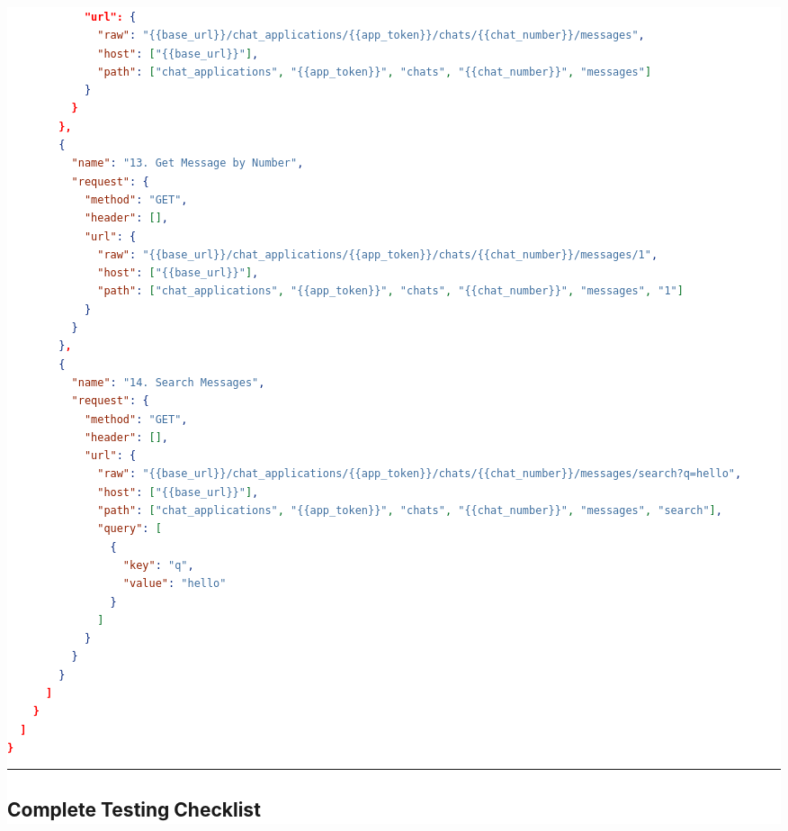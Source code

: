 ```json
            "url": {
              "raw": "{{base_url}}/chat_applications/{{app_token}}/chats/{{chat_number}}/messages",
              "host": ["{{base_url}}"],
              "path": ["chat_applications", "{{app_token}}", "chats", "{{chat_number}}", "messages"]
            }
          }
        },
        {
          "name": "13. Get Message by Number",
          "request": {
            "method": "GET",
            "header": [],
            "url": {
              "raw": "{{base_url}}/chat_applications/{{app_token}}/chats/{{chat_number}}/messages/1",
              "host": ["{{base_url}}"],
              "path": ["chat_applications", "{{app_token}}", "chats", "{{chat_number}}", "messages", "1"]
            }
          }
        },
        {
          "name": "14. Search Messages",
          "request": {
            "method": "GET",
            "header": [],
            "url": {
              "raw": "{{base_url}}/chat_applications/{{app_token}}/chats/{{chat_number}}/messages/search?q=hello",
              "host": ["{{base_url}}"],
              "path": ["chat_applications", "{{app_token}}", "chats", "{{chat_number}}", "messages", "search"],
              "query": [
                {
                  "key": "q",
                  "value": "hello"
                }
              ]
            }
          }
        }
      ]
    }
  ]
}
```

---

## Complete Testing Checklist
